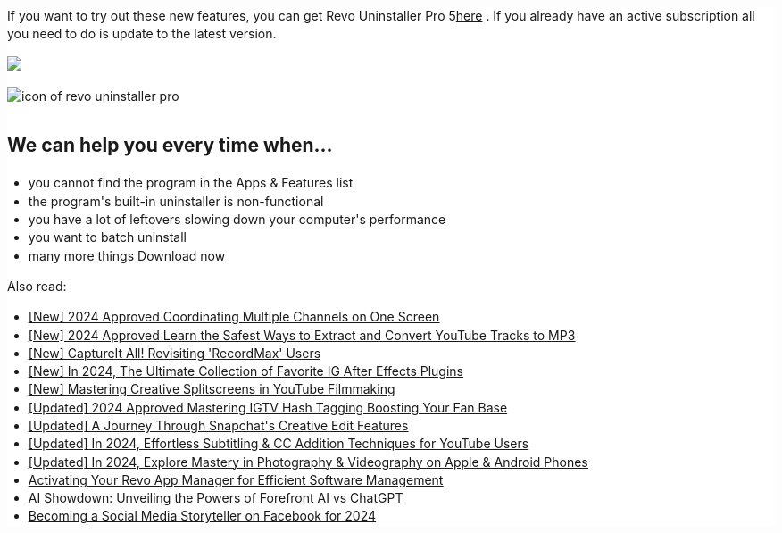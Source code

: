  If you want to try out these new features, you can get Revo Uninstaller Pro 5[here](https://store.revouninstaller.com/order/checkout.php?PRODS=28010250&QTY=1&AFFILIATE=108875&CART=1) . If you already have an active subscription all you need to do is update to the latest version.


<a href="https://secure.2checkout.com/order/checkout.php?PRODS=33729450&QTY=1&AFFILIATE=108875&CART=1"><img src="https://secure.avangate.com/images/merchant/7f687767ccf20fcea1c9dc4a5adc2326/Digisigner_banner_728_x_90_color_version.png" border="0"></a>

![icon of revo uninstaller pro](https://f057a20f961f56a72089-b74530d2d26278124f446233f95622ef.ssl.cf1.rackcdn.com/site/icons/rup5-64.png)

## We can help you every time when…

* you cannot find the program in the Apps & Features list
* the program's built-in uninstaller is non-functional
* you have a lot of leftovers slowing down your computer's performance
* you want to batch uninstall
* many more things
[Download now](https://store.revouninstaller.com/order/checkout.php?PRODS=28010250&QTY=1&AFFILIATE=108875&CART=1)

<ins class="adsbygoogle"
     style="display:block"
     data-ad-format="autorelaxed"
     data-ad-client="ca-pub-7571918770474297"
     data-ad-slot="1223367746"></ins>



<ins class="adsbygoogle"
     style="display:block"
     data-ad-client="ca-pub-7571918770474297"
     data-ad-slot="8358498916"
     data-ad-format="auto"
     data-full-width-responsive="true"></ins>

<span class="atpl-alsoreadstyle">Also read:</span>
<div><ul>
<li><a href="https://youtube-lab.techidaily.com/024-approved-coordinating-multiple-channels-on-one-screen/"><u>[New] 2024 Approved  Coordinating Multiple Channels on One Screen</u></a></li>
<li><a href="https://youtube-sure.techidaily.com/024-approved-learn-the-safest-ways-to-extract-and-convert-youtube-tracks-to-mp3/"><u>[New] 2024 Approved  Learn the Safest Ways to Extract and Convert YouTube Tracks to MP3</u></a></li>
<li><a href="https://video-capture.techidaily.com/new-captureit-all-revisiting-recordmax-users/"><u>[New] CaptureIt All! Revisiting 'RecordMax' Users</u></a></li>
<li><a href="https://instagram-clips.techidaily.com/new-in-2024-the-ultimate-collection-of-favorite-ig-after-effects-plugins/"><u>[New] In 2024, The Ultimate Collection of Favorite IG After Effects Plugins</u></a></li>
<li><a href="https://facebook-video-footage.techidaily.com/new-mastering-creative-splitscreens-in-youtube-filmmaking/"><u>[New] Mastering Creative Splitscreens in YouTube Filmmaking</u></a></li>
<li><a href="https://instagram-video-recordings.techidaily.com/updated-2024-approved-mastering-igtv-hash-tagging-boosting-your-fan-base/"><u>[Updated] 2024 Approved  Mastering IGTV Hash Tagging  Boosting Your Fan Base</u></a></li>
<li><a href="https://snapchat-videos.techidaily.com/updated-a-journey-through-snapchats-creative-edit-features/"><u>[Updated] A Journey Through Snapchat's Creative Edit Features</u></a></li>
<li><a href="https://facebook-video-share.techidaily.com/updated-in-2024-effortless-subtitling-and-cc-addition-techniques-for-youtube-users/"><u>[Updated] In 2024, Effortless Subtitling & CC Addition Techniques for YouTube Users</u></a></li>
<li><a href="https://facebook-record-videos.techidaily.com/updated-in-2024-explore-mastery-in-photography-and-videography-on-apple-and-android-phones/"><u>[Updated] In 2024, Explore Mastery in Photography & Videography on Apple & Android Phones</u></a></li>
<li><a href="https://win-forum.techidaily.com/activating-your-revo-app-manager-for-efficient-software-management/"><u>Activating Your Revo App Manager for Efficient Software Management</u></a></li>
<li><a href="https://tech-revival.techidaily.com/ai-showdown-unveiling-the-powers-of-forefront-ai-vs-chatgpt/"><u>AI Showdown: Unveiling the Powers of Forefront AI vs ChatGPT</u></a></li>
<li><a href="https://facebook-clips.techidaily.com/becoming-a-social-media-storyteller-on-facebook-for-2024/"><u>Becoming a Social Media Storyteller on Facebook for 2024</u></a></li>